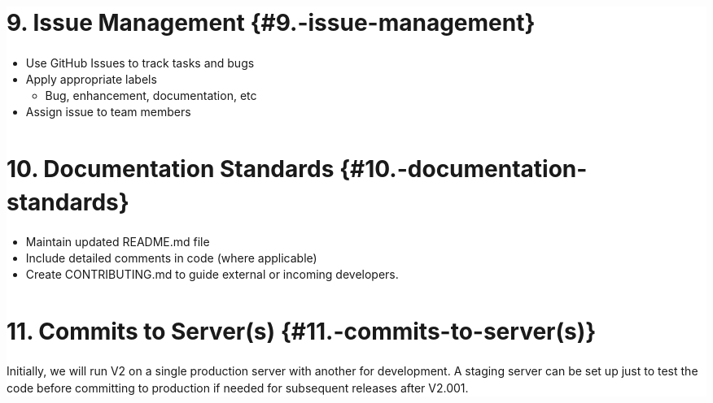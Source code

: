 # 9\. Issue Management {#9.-issue-management}

* Use GitHub Issues to track tasks and bugs  
* Apply appropriate labels  
  * Bug, enhancement, documentation, etc  
* Assign issue to team members

# 10\. Documentation Standards {#10.-documentation-standards}

* Maintain updated README.md file  
* Include detailed comments in code (where applicable)  
* Create CONTRIBUTING.md to guide external or incoming developers.

# 11\. Commits to Server(s) {#11.-commits-to-server(s)}

Initially, we will run V2 on a single production server with another for development. A staging server can be set up just to test the code before committing to production if needed for subsequent releases after V2.001.

